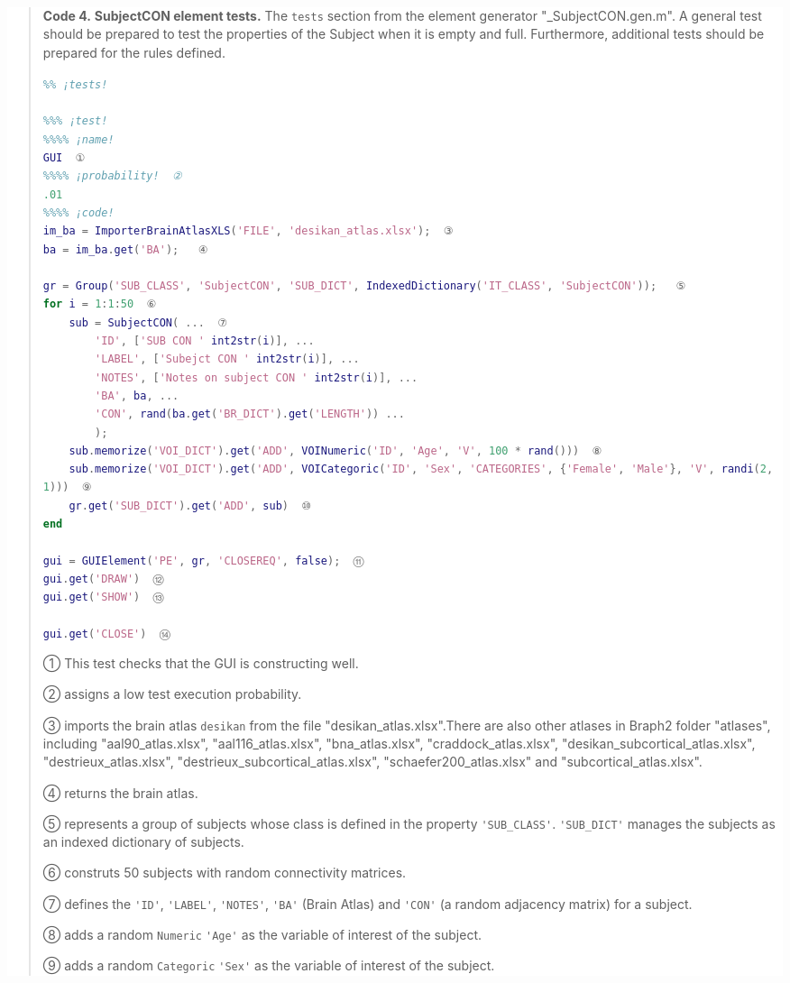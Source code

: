


> **Code 4.** **SubjectCON element tests.**
> 		The `tests` section from the element generator "_SubjectCON.gen.m".
> 		A general test should be prepared to test the properties of the Subject when it is empty and full. Furthermore, additional tests should be prepared for the rules defined.
> ````matlab
> %% ¡tests!
> 
> %%% ¡test!
> %%%% ¡name!
> GUI  ①
> %%%% ¡probability!  ②
> .01
> %%%% ¡code!
> im_ba = ImporterBrainAtlasXLS('FILE', 'desikan_atlas.xlsx');  ③
> ba = im_ba.get('BA');   ④
> 
> gr = Group('SUB_CLASS', 'SubjectCON', 'SUB_DICT', IndexedDictionary('IT_CLASS', 'SubjectCON'));   ⑤
> for i = 1:1:50  ⑥
>     sub = SubjectCON( ...  ⑦
>         'ID', ['SUB CON ' int2str(i)], ...
>         'LABEL', ['Subejct CON ' int2str(i)], ...
>         'NOTES', ['Notes on subject CON ' int2str(i)], ...
>         'BA', ba, ...
>         'CON', rand(ba.get('BR_DICT').get('LENGTH')) ...
>         );
>     sub.memorize('VOI_DICT').get('ADD', VOINumeric('ID', 'Age', 'V', 100 * rand()))  ⑧
>     sub.memorize('VOI_DICT').get('ADD', VOICategoric('ID', 'Sex', 'CATEGORIES', {'Female', 'Male'}, 'V', randi(2, 1)))  ⑨
>     gr.get('SUB_DICT').get('ADD', sub)  ⑩
> end
> 
> gui = GUIElement('PE', gr, 'CLOSEREQ', false);  ⑪
> gui.get('DRAW')  ⑫
> gui.get('SHOW')  ⑬
> 
> gui.get('CLOSE')  ⑭
> ````
> 
> ① This test checks that the GUI is constructing well.
> 
> ② assigns a low test execution probability.
> 
> ③ imports the brain atlas `desikan` from the file "desikan_atlas.xlsx".There are also other atlases in Braph2 folder "atlases", including "aal90_atlas.xlsx", "aal116_atlas.xlsx", "bna_atlas.xlsx", "craddock_atlas.xlsx", "desikan_subcortical_atlas.xlsx", "destrieux_atlas.xlsx", "destrieux_subcortical_atlas.xlsx",  "schaefer200_atlas.xlsx" and "subcortical_atlas.xlsx".
> 
> ④ returns the brain atlas.
> 
> ⑤ represents a group of subjects whose class is defined in the property `'SUB_CLASS'`. `'SUB_DICT'` manages the subjects as an indexed dictionary of subjects.
> 
> ⑥ construts 50 subjects with random connectivity matrices.
> 
> ⑦ defines the `'ID'`, `'LABEL'`, `'NOTES'`, `'BA'` (Brain Atlas) and `'CON'` (a random adjacency matrix) for a subject.
> 
> ⑧ adds a random `Numeric` `'Age'` as the variable of interest of the subject.
> 
> ⑨ adds a random `Categoric` `'Sex'` as the variable of interest of the subject.
> 